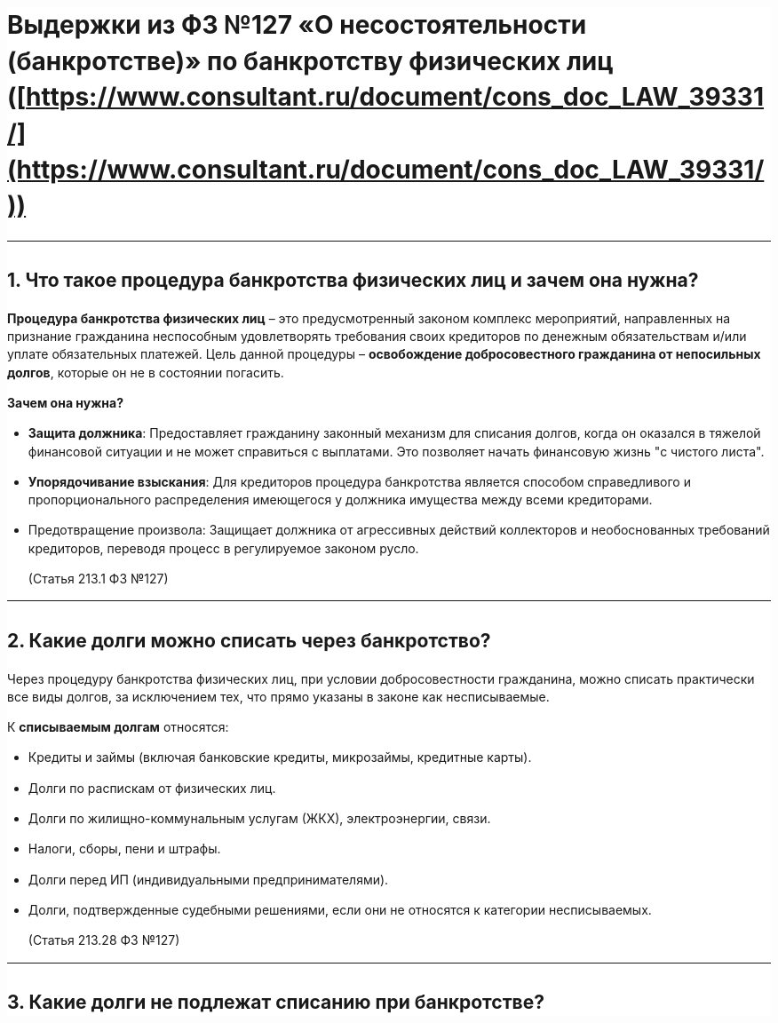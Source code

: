 # Выдержки из ФЗ №127 «О несостоятельности (банкротстве)» по банкротству физических лиц ([https://www.consultant.ru/document/cons_doc_LAW_39331/](https://www.consultant.ru/document/cons_doc_LAW_39331/))

---

## 1. Что такое процедура банкротства физических лиц и зачем она нужна?

**Процедура банкротства физических лиц** – это предусмотренный законом комплекс мероприятий, направленных на признание гражданина неспособным удовлетворять требования своих кредиторов по денежным обязательствам и/или уплате обязательных платежей. Цель данной процедуры – **освобождение добросовестного гражданина от непосильных долгов**, которые он не в состоянии погасить.

**Зачем она нужна?**

- **Защита должника**: Предоставляет гражданину законный механизм для списания долгов, когда он оказался в тяжелой финансовой ситуации и не может справиться с выплатами. Это позволяет начать финансовую жизнь "с чистого листа".

- **Упорядочивание взыскания**: Для кредиторов процедура банкротства является способом справедливого и пропорционального распределения имеющегося у должника имущества между всеми кредиторами.

- Предотвращение произвола: Защищает должника от агрессивных действий коллекторов и необоснованных требований кредиторов, переводя процесс в регулируемое законом русло.

    (Статья 213.1 ФЗ №127)

---

## 2. Какие долги можно списать через банкротство?

Через процедуру банкротства физических лиц, при условии добросовестности гражданина, можно списать практически все виды долгов, за исключением тех, что прямо указаны в законе как несписываемые.

К **списываемым долгам** относятся:

- Кредиты и займы (включая банковские кредиты, микрозаймы, кредитные карты).

- Долги по распискам от физических лиц.

- Долги по жилищно-коммунальным услугам (ЖКХ), электроэнергии, связи.

- Налоги, сборы, пени и штрафы.

- Долги перед ИП (индивидуальными предпринимателями).

- Долги, подтвержденные судебными решениями, если они не относятся к категории несписываемых.

    (Статья 213.28 ФЗ №127)

---

## 3. Какие долги не подлежат списанию при банкротстве?
